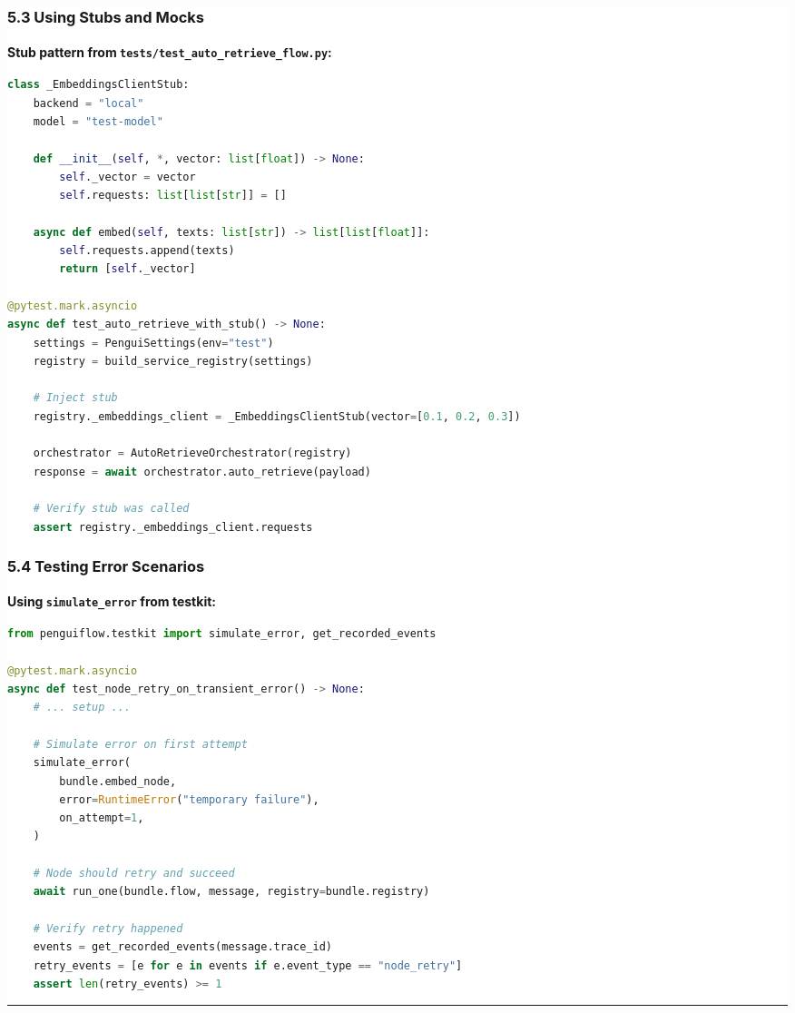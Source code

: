 ### 5.3 Using Stubs and Mocks

**Stub pattern from `tests/test_auto_retrieve_flow.py`:**

```python
class _EmbeddingsClientStub:
    backend = "local"
    model = "test-model"

    def __init__(self, *, vector: list[float]) -> None:
        self._vector = vector
        self.requests: list[list[str]] = []

    async def embed(self, texts: list[str]) -> list[list[float]]:
        self.requests.append(texts)
        return [self._vector]

@pytest.mark.asyncio
async def test_auto_retrieve_with_stub() -> None:
    settings = PenguiSettings(env="test")
    registry = build_service_registry(settings)

    # Inject stub
    registry._embeddings_client = _EmbeddingsClientStub(vector=[0.1, 0.2, 0.3])

    orchestrator = AutoRetrieveOrchestrator(registry)
    response = await orchestrator.auto_retrieve(payload)

    # Verify stub was called
    assert registry._embeddings_client.requests
```

### 5.4 Testing Error Scenarios

**Using `simulate_error` from testkit:**

```python
from penguiflow.testkit import simulate_error, get_recorded_events

@pytest.mark.asyncio
async def test_node_retry_on_transient_error() -> None:
    # ... setup ...

    # Simulate error on first attempt
    simulate_error(
        bundle.embed_node,
        error=RuntimeError("temporary failure"),
        on_attempt=1,
    )

    # Node should retry and succeed
    await run_one(bundle.flow, message, registry=bundle.registry)

    # Verify retry happened
    events = get_recorded_events(message.trace_id)
    retry_events = [e for e in events if e.event_type == "node_retry"]
    assert len(retry_events) >= 1
```

---